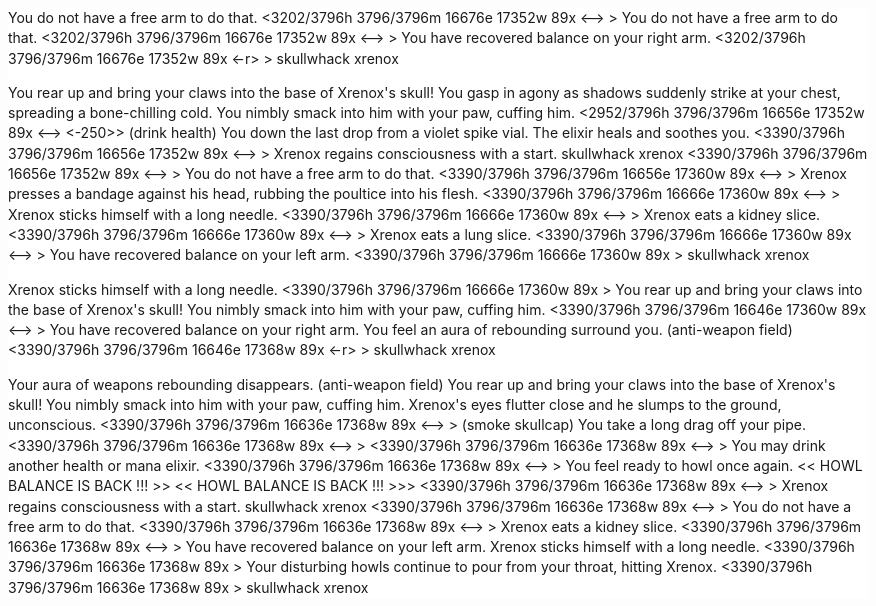 You do not have a free arm to do that.
<3202/3796h 3796/3796m 16676e 17352w 89x <eb> <--> <csbd>> 
You do not have a free arm to do that.
<3202/3796h 3796/3796m 16676e 17352w 89x <eb> <--> <csbd>> 
You have recovered balance on your right arm.
<3202/3796h 3796/3796m 16676e 17352w 89x <eb> <-r> <csbd>> skullwhack xrenox

You rear up and bring your claws into the base of Xrenox's skull!
You gasp in agony as shadows suddenly strike at your chest, spreading a 
bone-chilling cold.
You nimbly smack into him with your paw, cuffing him.
<2952/3796h 3796/3796m 16656e 17352w 89x <eb> <--> <csbd> <-250>> (drink health) 
You down the last drop from a violet spike vial.
The elixir heals and soothes you.
<3390/3796h 3796/3796m 16656e 17352w 89x <eb> <--> <csbd>> 
Xrenox regains consciousness with a start.
skullwhack xrenox
<3390/3796h 3796/3796m 16656e 17352w 89x <eb> <--> <csbd>> 
You do not have a free arm to do that.
<3390/3796h 3796/3796m 16656e 17360w 89x <eb> <--> <csbd>> 
Xrenox presses a bandage against his head, rubbing the poultice into his flesh.
<3390/3796h 3796/3796m 16666e 17360w 89x <eb> <--> <csbd>> 
Xrenox sticks himself with a long needle.
<3390/3796h 3796/3796m 16666e 17360w 89x <eb> <--> <csbd>> 
Xrenox eats a kidney slice.
<3390/3796h 3796/3796m 16666e 17360w 89x <eb> <--> <csbd>> 
Xrenox eats a lung slice.
<3390/3796h 3796/3796m 16666e 17360w 89x <eb> <--> <csbd>> 
You have recovered balance on your left arm.
<3390/3796h 3796/3796m 16666e 17360w 89x <eb> <l-> <csbd>> skullwhack xrenox

Xrenox sticks himself with a long needle.
<3390/3796h 3796/3796m 16666e 17360w 89x <eb> <l-> <csbd>> 
You rear up and bring your claws into the base of Xrenox's skull!
You nimbly smack into him with your paw, cuffing him.
<3390/3796h 3796/3796m 16646e 17360w 89x <eb> <--> <csbd>> 
You have recovered balance on your right arm.
You feel an aura of rebounding surround you. (anti-weapon field)
<3390/3796h 3796/3796m 16646e 17368w 89x <eb> <-r> <csbd>> skullwhack xrenox

Your aura of weapons rebounding disappears. (anti-weapon field)
You rear up and bring your claws into the base of Xrenox's skull!
You nimbly smack into him with your paw, cuffing him.
Xrenox's eyes flutter close and he slumps to the ground, unconscious.
<3390/3796h 3796/3796m 16636e 17368w 89x <eb> <--> <csbd>> (smoke skullcap) 
You take a long drag off your pipe.
<3390/3796h 3796/3796m 16636e 17368w 89x <eb> <--> <csbd>> 
<3390/3796h 3796/3796m 16636e 17368w 89x <eb> <--> <csbd>> 
You may drink another health or mana elixir.
<3390/3796h 3796/3796m 16636e 17368w 89x <eb> <--> <csbd>> 
You feel ready to howl once again.
<< HOWL BALANCE IS BACK !!! >> << HOWL BALANCE IS BACK !!! >>>
<3390/3796h 3796/3796m 16636e 17368w 89x <eb> <--> <csbd>> 
Xrenox regains consciousness with a start.
skullwhack xrenox
<3390/3796h 3796/3796m 16636e 17368w 89x <eb> <--> <csbd>> 
You do not have a free arm to do that.
<3390/3796h 3796/3796m 16636e 17368w 89x <eb> <--> <csbd>> 
Xrenox eats a kidney slice.
<3390/3796h 3796/3796m 16636e 17368w 89x <eb> <--> <csbd>> 
You have recovered balance on your left arm.
Xrenox sticks himself with a long needle.
<3390/3796h 3796/3796m 16636e 17368w 89x <eb> <l-> <csbd>> 
Your disturbing howls continue to pour from your throat, hitting Xrenox.
<3390/3796h 3796/3796m 16636e 17368w 89x <eb> <l-> <csbd>> skullwhack xrenox